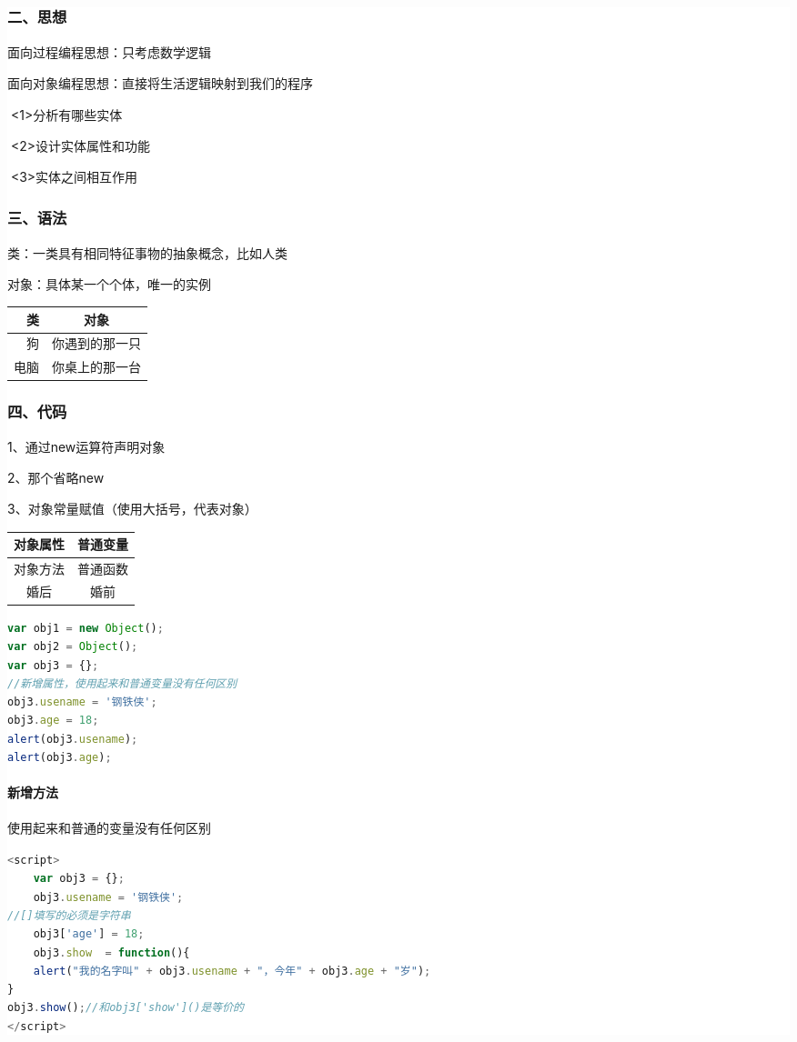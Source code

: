 ### 二、思想

面向过程编程思想：只考虑数学逻辑

面向对象编程思想：直接将生活逻辑映射到我们的程序

​		<1>分析有哪些实体

​		<2>设计实体属性和功能

​		<3>实体之间相互作用

### 三、语法

类：一类具有相同特征事物的抽象概念，比如人类

对象：具体某一个个体，唯一的实例

|   类 |      对象      |
| ---: | :------------: |
|   狗 | 你遇到的那一只 |
| 电脑 | 你桌上的那一台 |

### 四、代码

1、通过new运算符声明对象

2、那个省略new

3、对象常量赋值（使用大括号，代表对象）

| 对象属性 | 普通变量 |
| :------: | :------: |
| 对象方法 | 普通函数 |
|   婚后   |   婚前   |

```javascript
var obj1 = new Object();
var obj2 = Object();
var obj3 = {};
//新增属性，使用起来和普通变量没有任何区别
obj3.usename = '钢铁侠';
obj3.age = 18;
alert(obj3.usename);
alert(obj3.age);
```

#### 新增方法

使用起来和普通的变量没有任何区别

```javascript
<script>
    var obj3 = {};
    obj3.usename = '钢铁侠';
//[]填写的必须是字符串
	obj3['age'] = 18;
    obj3.show  = function(){
	alert("我的名字叫" + obj3.usename + "，今年" + obj3.age + "岁");
}
obj3.show();//和obj3['show']()是等价的
</script>
```
